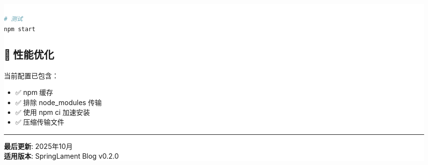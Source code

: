 ```bash

# 测试
npm start
```

## 🎯 性能优化

当前配置已包含：

- ✅ npm 缓存
- ✅ 排除 node_modules 传输
- ✅ 使用 npm ci 加速安装
- ✅ 压缩传输文件

---

**最后更新**: 2025年10月  
**适用版本**: SpringLament Blog v0.2.0
